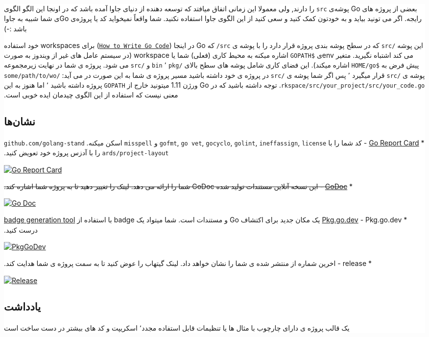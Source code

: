 &#x202b; بعضی از پروژه های Go پوشه‌ی  `src` را دارند, ولی معمولا این زمانی اتفاق میافتد که توسعه دهنده از دنیای جاوا آمده باشد که در اونجا این الگو الگوی رایجه. اگر می تونید بیاید و به خودتون کمک کنید و سعی کنید از این الگوی جاوا استفاده نکنید. شما واقعاً نمیخواید کد یا پروژه‌ی Goی شما شبیه  به جاوا باشد :-)

&#x202b;این پوشه  `/src` که در سطح پوشه بندی پروژه قرار دارد را با پوشه ی `src/` که Go در اینجا ([`How to Write Go Code`](https://golang.org/doc/code.html)) برای workspaces خود استفاده می کند اشتباه نگیرید. متغیر envی  `$GOPATH` اشاره میکنه به محیط کاری (فعلی) شما یا workspace  (در سیستم عامل های غیر از ویندوز به صورت پیش فرض به `$HOME/go` اشاره میکند). این فضای کاری شامل پوشه های سطح بالای `/pkg` ٬ `bin` و `/src` می شود. پروژه ی شما در نهایت زیرمجموعه پوشه ی  `/src` قرار میگیرد ٬ پس اگر شما پوشه ی `/src` در پروژه ی خود داشته باشید مسیر پروژه ی شما به این صورت در می آید: `/some/path/to/workspace/src/your_project/src/your_code.go`. توجه داشته باشید که در Go ورژن 1.11 میتونید خارج از `GOPATH` پروژه داشته باشید ٬ اما هنوز به این معنی نیست که استفاده از این الگوی چیدمان ایده خوبی است.


## نشان‌ها

&#x202b;* [Go Report Card](https://goreportcard.com/) - کد شما را با `gofmt`, `go vet`, `gocyclo`, `golint`, `ineffassign`, `license` و `misspell` اسکن میکنه. `github.com/golang-standards/project-layout` را با آدزس پروژه خود تعویض کنید.

&#x202b; [![Go Report Card](https://goreportcard.com/badge/github.com/golang-standards/project-layout?style=flat-square)](https://goreportcard.com/report/github.com/golang-standards/project-layout)

&#x202b;* ~~[GoDoc](http://godoc.org) - این نسخه آنلاین مستندات تولید شده GoDoc شما را ارائه می دهد. لینک را تغییر دهید تا به پروژه شما اشاره کند.~~

&#x202b;  [![Go Doc](https://img.shields.io/badge/godoc-reference-blue.svg?style=flat-square)](http://godoc.org/github.com/golang-standards/project-layout)

&#x202b;* [Pkg.go.dev](https://pkg.go.dev) - Pkg.go.dev یک مکان جدید برای اکتشاف Go و مستندات است. شما میتواد یک badge با استفاده از [badge generation tool](https://pkg.go.dev/badge) درست کنید.

&#x202b;  [![PkgGoDev](https://pkg.go.dev/badge/github.com/golang-standards/project-layout)](https://pkg.go.dev/github.com/golang-standards/project-layout)

&#x202b;* release - اخرین شماره از منتشر شده ی شما را نشان خواهد داد. لینک گیتهاب را عوض کنید تا به سمت پروژه ی شما هدایت کند.

&#x202b;  [![Release](https://img.shields.io/github/release/golang-standards/project-layout.svg?style=flat-square)](https://github.com/golang-standards/project-layout/releases/latest)

## &#x202b; یادداشت

&#x202b; یک قالب پروژه ی دارای چارچوب با مثال ها یا تنظیمات قابل استفاده مجدد٬ اسکریپت و کد های بیشتر در دست ساخت است
